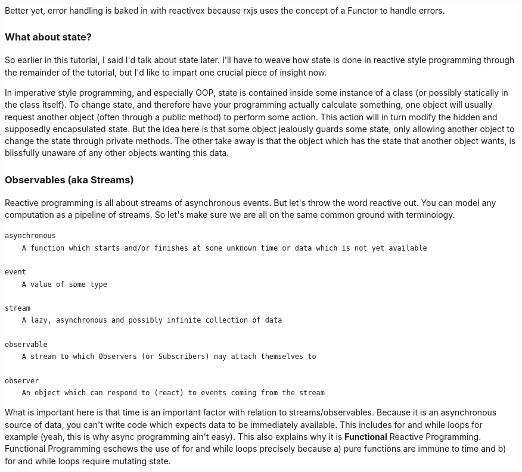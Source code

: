 Better yet, error handling is baked in with reactivex because rxjs uses the concept of a Functor to handle errors.

### What about state?

So earlier in this tutorial, I said I'd talk about state later.  I'll have to weave how state is done in reactive style
programming through the remainder of the tutorial, but I'd like to impart one crucial piece of insight now.

In imperative style programming, and especially OOP, state is contained inside some instance of a class (or possibly
statically in the class itself).  To change state, and therefore have your programming actually calculate something,
one object will usually request another object (often through a public method) to perform some action.  This action will
in turn modify the hidden and supposedly encapsulated state.  But the idea here is that some object jealously guards
some state, only allowing another object to change the state through private methods.  The other take away is that the
object which has the state that another object wants, is blissfully unaware of any other objects wanting this data.

### Observables (aka Streams)

Reactive programming is all about streams of asynchronous events.  But let's throw the word reactive out.  You can
model any computation as a pipeline of streams.  So let's make sure we are all on the same common ground with
terminology.

```
asynchronous
    A function which starts and/or finishes at some unknown time or data which is not yet available

event
    A value of some type

stream
    A lazy, asynchronous and possibly infinite collection of data

observable
    A stream to which Observers (or Subscribers) may attach themselves to

observer
    An object which can respond to (react) to events coming from the stream
```


What is important here is that time is an important factor with relation to streams/observables. Because it is an
asynchronous source of data, you can't write code which expects data to be immediately available. This includes for and
while loops for example (yeah, this is why async programming ain't easy). This also explains why it is **Functional**
Reactive Programming. Functional Programming eschews the use of for and while loops precisely because a) pure functions
are immune to time and b) for and while loops require mutating state.

